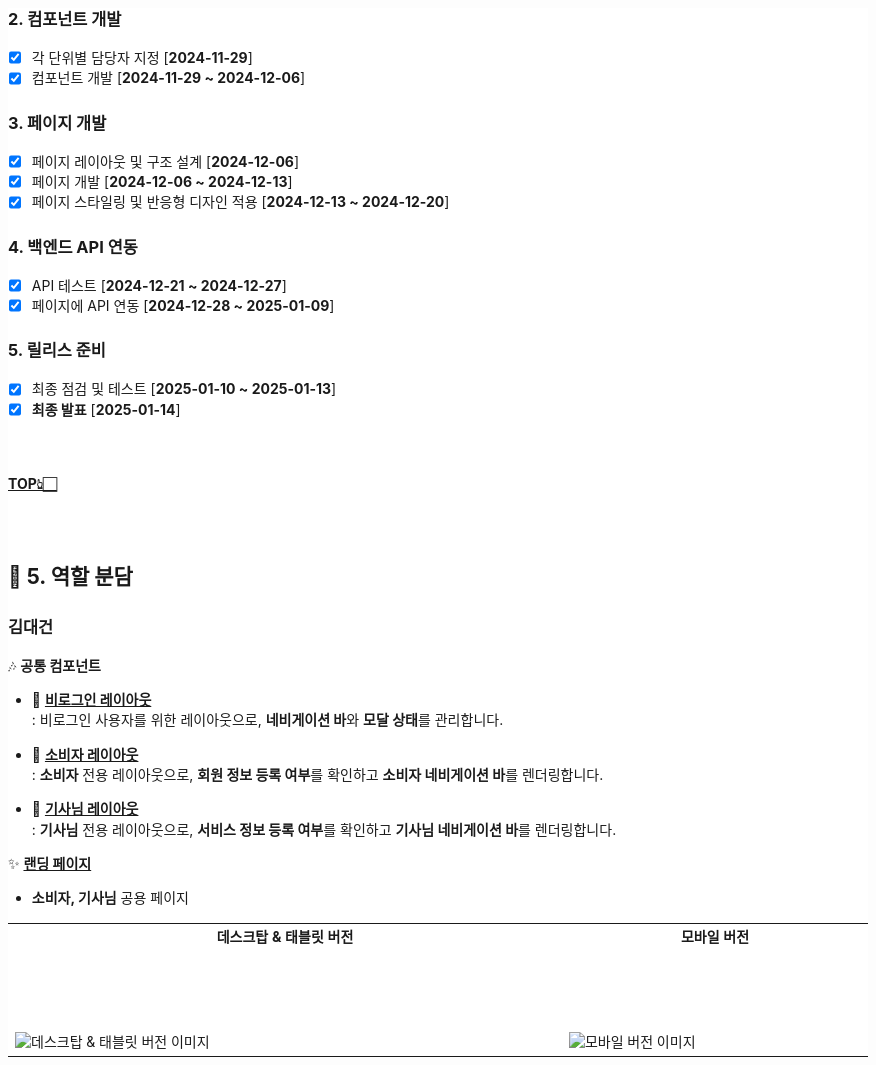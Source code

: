 ### 2. 컴포넌트 개발

- [x] 각 단위별 담당자 지정 [**2024-11-29**]
- [x] 컴포넌트 개발 [**2024-11-29 ~ 2024-12-06**]

### 3. 페이지 개발

- [x] 페이지 레이아웃 및 구조 설계 [**2024-12-06**]
- [x] 페이지 개발 [**2024-12-06 ~ 2024-12-13**]
- [x] 페이지 스타일링 및 반응형 디자인 적용 [**2024-12-13 ~ 2024-12-20**]

### 4. 백엔드 API 연동

- [x] API 테스트 [**2024-12-21 ~ 2024-12-27**]
- [x] 페이지에 API 연동 [**2024-12-28 ~ 2025-01-09**]

### 5. 릴리스 준비

- [x] 최종 점검 및 테스트 [**2025-01-10 ~ 2025-01-13**]
- [x] **최종 발표** [**2025-01-14**]

<br>

#### <p align="right"><a href="#top">TOP👆🏻</a></p>

<br>

## <span id="roles">📝 5. 역할 분담</span>
### **김대건**

🎶 **공통 컴포넌트**

- 🔗 **[비로그인 레이아웃](https://github.com/moving-team/moving-fe/blob/main/src/layout/RendingLayout.tsx)**  
  : 비로그인 사용자를 위한 레이아웃으로, **네비게이션 바**와 **모달 상태**를 관리합니다.

- 🔗 **[소비자 레이아웃](https://github.com/moving-team/moving-fe/blob/main/src/layout/UserLayout.tsx)**  
  : **소비자** 전용 레이아웃으로, **회원 정보 등록 여부**를 확인하고 **소비자 네비게이션 바**를 렌더링합니다.

- 🔗 **[기사님 레이아웃](https://github.com/moving-team/moving-fe/blob/main/src/layout/DriverLayout.tsx)**  
  : **기사님** 전용 레이아웃으로, **서비스 정보 등록 여부**를 확인하고 **기사님 네비게이션 바**를 렌더링합니다.

✨ **[랜딩 페이지](https://github.com/moving-team/moving-fe/blob/main/src/page/root/index.tsx)**
- **소비자, 기사님** 공용 페이지

<table>
  <tr>
    <th style="width: 650px; height: 100px;">데스크탑 & 태블릿 버전</th>
    <th style="width: 350px; height: 100px;">모바일 버전</th>
  </tr>
  <tr>
    <td><img src="" alt="데스크탑 & 태블릿 버전 이미지"></td>
    <td><img src="" alt="모바일 버전 이미지"></td>
  </tr>
</table>
